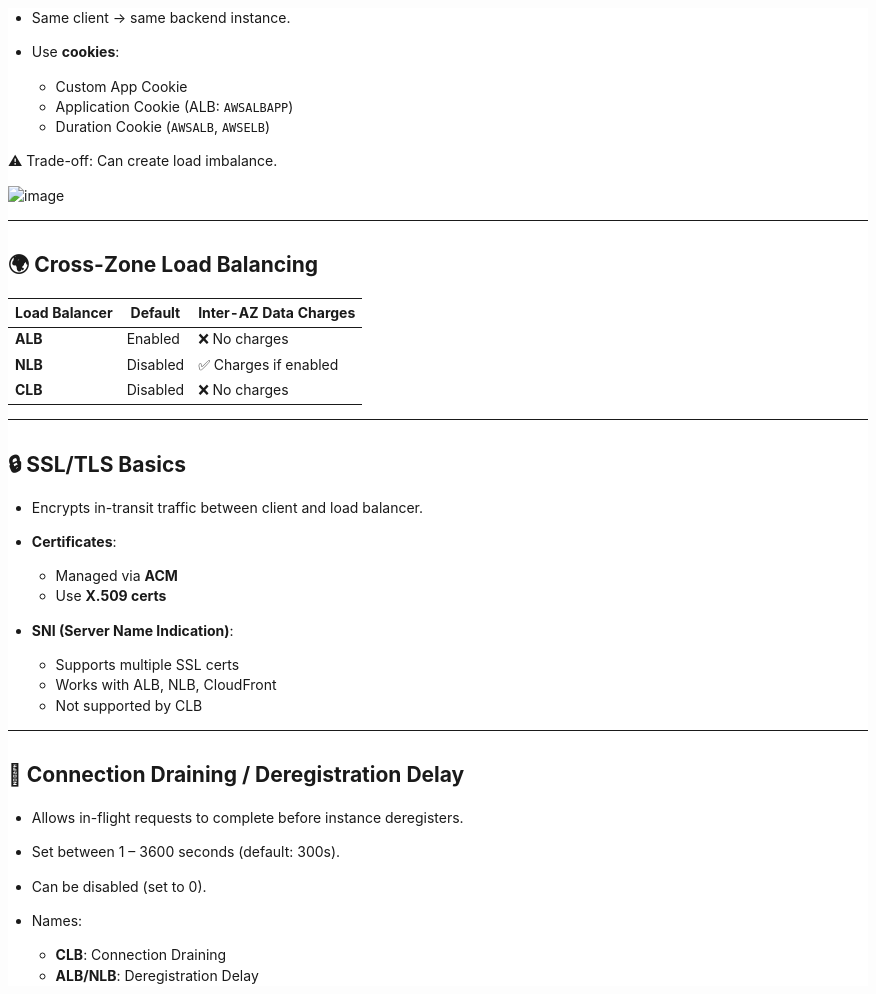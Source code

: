 * Same client → same backend instance.
* Use **cookies**:

  * Custom App Cookie
  * Application Cookie (ALB: `AWSALBAPP`)
  * Duration Cookie (`AWSALB`, `AWSELB`)

⚠️ Trade-off: Can create load imbalance.

<img width="200" height="300" alt="image" src="https://github.com/user-attachments/assets/de5e70cf-960c-4510-a683-1e9de40009cd" />


---

## 🌍 Cross-Zone Load Balancing

| Load Balancer | Default  | Inter-AZ Data Charges |
| ------------- | -------- | --------------------- |
| **ALB**       | Enabled  | ❌ No charges          |
| **NLB**       | Disabled | ✅ Charges if enabled  |
| **CLB**       | Disabled | ❌ No charges          |

---

## 🔒 SSL/TLS Basics

* Encrypts in-transit traffic between client and load balancer.
* **Certificates**:

  * Managed via **ACM**
  * Use **X.509 certs**
* **SNI (Server Name Indication)**:

  * Supports multiple SSL certs
  * Works with ALB, NLB, CloudFront
  * Not supported by CLB

---

## 🔄 Connection Draining / Deregistration Delay

* Allows in-flight requests to complete before instance deregisters.
* Set between 1 – 3600 seconds (default: 300s).
* Can be disabled (set to 0).
* Names:

  * **CLB**: Connection Draining
  * **ALB/NLB**: Deregistration Delay
